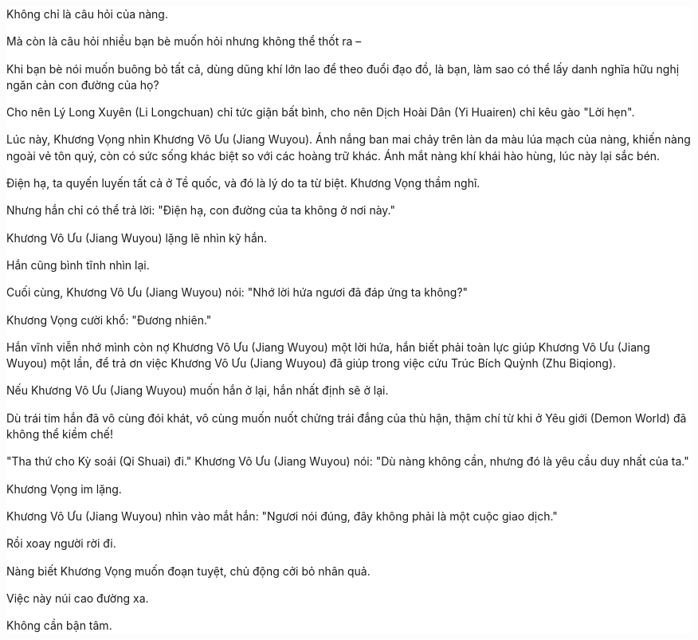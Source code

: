 Không chỉ là câu hỏi của nàng.

Mà còn là câu hỏi nhiều bạn bè muốn hỏi nhưng không thể thốt ra –

Khi bạn bè nói muốn buông bỏ tất cả, dùng dũng khí lớn lao để theo đuổi đạo đồ, là bạn, làm sao có thể lấy danh nghĩa hữu nghị ngăn cản con đường của họ?

Cho nên Lý Long Xuyên (Li Longchuan) chỉ tức giận bất bình, cho nên Dịch Hoài Dân (Yi Huairen) chỉ kêu gào "Lời hẹn".

Lúc này, Khương Vọng nhìn Khương Vô Ưu (Jiang Wuyou). Ánh nắng ban mai chảy trên làn da màu lúa mạch của nàng, khiến nàng ngoài vẻ tôn quý, còn có sức sống khác biệt so với các hoàng trữ khác. Ánh mắt nàng khí khái hào hùng, lúc này lại sắc bén.

Điện hạ, ta quyến luyến tất cả ở Tề quốc, và đó là lý do ta từ biệt. Khương Vọng thầm nghĩ.

Nhưng hắn chỉ có thể trả lời: "Điện hạ, con đường của ta không ở nơi này."

Khương Vô Ưu (Jiang Wuyou) lặng lẽ nhìn kỹ hắn.

Hắn cũng bình tĩnh nhìn lại.

Cuối cùng, Khương Vô Ưu (Jiang Wuyou) nói: "Nhớ lời hứa ngươi đã đáp ứng ta không?"

Khương Vọng cười khổ: "Đương nhiên."

Hắn vĩnh viễn nhớ mình còn nợ Khương Vô Ưu (Jiang Wuyou) một lời hứa, hắn biết phải toàn lực giúp Khương Vô Ưu (Jiang Wuyou) một lần, để trả ơn việc Khương Vô Ưu (Jiang Wuyou) đã giúp trong việc cứu Trúc Bích Quỳnh (Zhu Biqiong).

Nếu Khương Vô Ưu (Jiang Wuyou) muốn hắn ở lại, hắn nhất định sẽ ở lại.

Dù trái tim hắn đã vô cùng đói khát, vô cùng muốn nuốt chửng trái đắng của thù hận, thậm chí từ khi ở Yêu giới (Demon World) đã không thể kiềm chế!

"Tha thứ cho Kỳ soái (Qi Shuai) đi." Khương Vô Ưu (Jiang Wuyou) nói: "Dù nàng không cần, nhưng đó là yêu cầu duy nhất của ta."

Khương Vọng im lặng.

Khương Vô Ưu (Jiang Wuyou) nhìn vào mắt hắn: "Ngươi nói đúng, đây không phải là một cuộc giao dịch."

Rồi xoay người rời đi.

Nàng biết Khương Vọng muốn đoạn tuyệt, chủ động cởi bỏ nhân quả.

Việc này núi cao đường xa.

Không cần bận tâm.